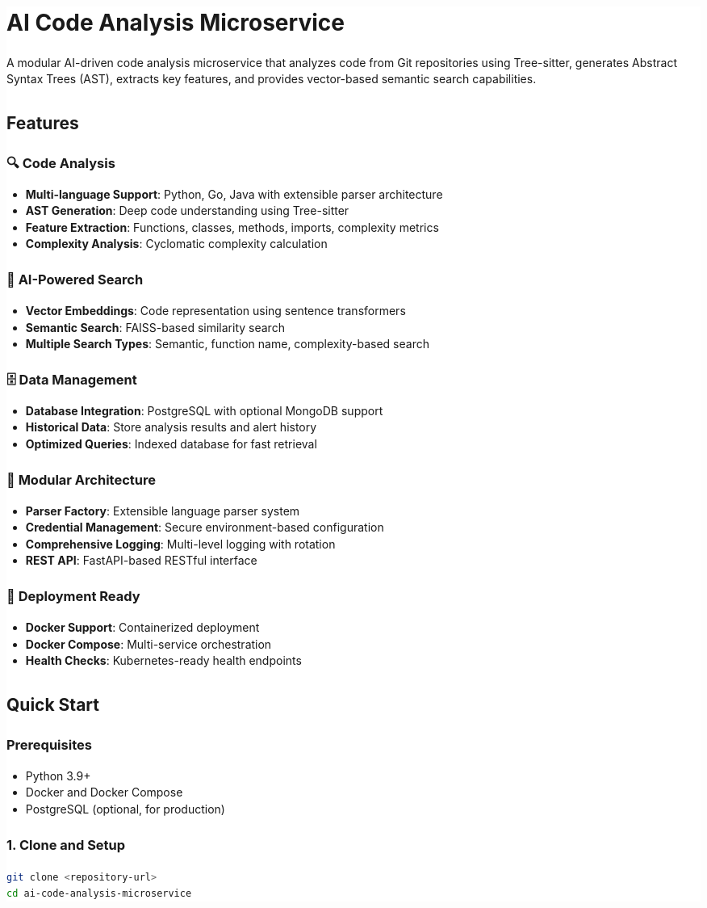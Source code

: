# AI Code Analysis Microservice

A modular AI-driven code analysis microservice that analyzes code from Git repositories using Tree-sitter, generates Abstract Syntax Trees (AST), extracts key features, and provides vector-based semantic search capabilities.

## Features

### 🔍 **Code Analysis**
- **Multi-language Support**: Python, Go, Java with extensible parser architecture
- **AST Generation**: Deep code understanding using Tree-sitter
- **Feature Extraction**: Functions, classes, methods, imports, complexity metrics
- **Complexity Analysis**: Cyclomatic complexity calculation

### 🧠 **AI-Powered Search**
- **Vector Embeddings**: Code representation using sentence transformers
- **Semantic Search**: FAISS-based similarity search
- **Multiple Search Types**: Semantic, function name, complexity-based search

### 🗄️ **Data Management**
- **Database Integration**: PostgreSQL with optional MongoDB support
- **Historical Data**: Store analysis results and alert history
- **Optimized Queries**: Indexed database for fast retrieval

### 🔧 **Modular Architecture**
- **Parser Factory**: Extensible language parser system
- **Credential Management**: Secure environment-based configuration
- **Comprehensive Logging**: Multi-level logging with rotation
- **REST API**: FastAPI-based RESTful interface

### 🐳 **Deployment Ready**
- **Docker Support**: Containerized deployment
- **Docker Compose**: Multi-service orchestration
- **Health Checks**: Kubernetes-ready health endpoints

## Quick Start

### Prerequisites
- Python 3.9+
- Docker and Docker Compose
- PostgreSQL (optional, for production)

### 1. Clone and Setup

```bash
git clone <repository-url>
cd ai-code-analysis-microservice
```
